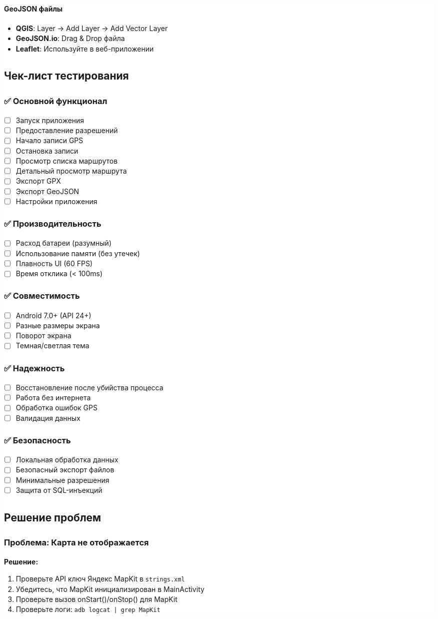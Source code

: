 #### GeoJSON файлы
- **QGIS**: Layer → Add Layer → Add Vector Layer
- **GeoJSON.io**: Drag & Drop файла
- **Leaflet**: Используйте в веб-приложении

## Чек-лист тестирования

### ✅ Основной функционал
- [ ] Запуск приложения
- [ ] Предоставление разрешений
- [ ] Начало записи GPS
- [ ] Остановка записи
- [ ] Просмотр списка маршрутов
- [ ] Детальный просмотр маршрута
- [ ] Экспорт GPX
- [ ] Экспорт GeoJSON
- [ ] Настройки приложения

### ✅ Производительность
- [ ] Расход батареи (разумный)
- [ ] Использование памяти (без утечек)
- [ ] Плавность UI (60 FPS)
- [ ] Время отклика (< 100ms)

### ✅ Совместимость
- [ ] Android 7.0+ (API 24+)
- [ ] Разные размеры экрана
- [ ] Поворот экрана
- [ ] Темная/светлая тема

### ✅ Надежность
- [ ] Восстановление после убийства процесса
- [ ] Работа без интернета
- [ ] Обработка ошибок GPS
- [ ] Валидация данных

### ✅ Безопасность
- [ ] Локальная обработка данных
- [ ] Безопасный экспорт файлов
- [ ] Минимальные разрешения
- [ ] Защита от SQL-инъекций

## Решение проблем

### Проблема: Карта не отображается
**Решение:**
1. Проверьте API ключ Яндекс MapKit в `strings.xml`
2. Убедитесь, что MapKit инициализирован в MainActivity
3. Проверьте вызов onStart()/onStop() для MapKit
4. Проверьте логи: `adb logcat | grep MapKit`
